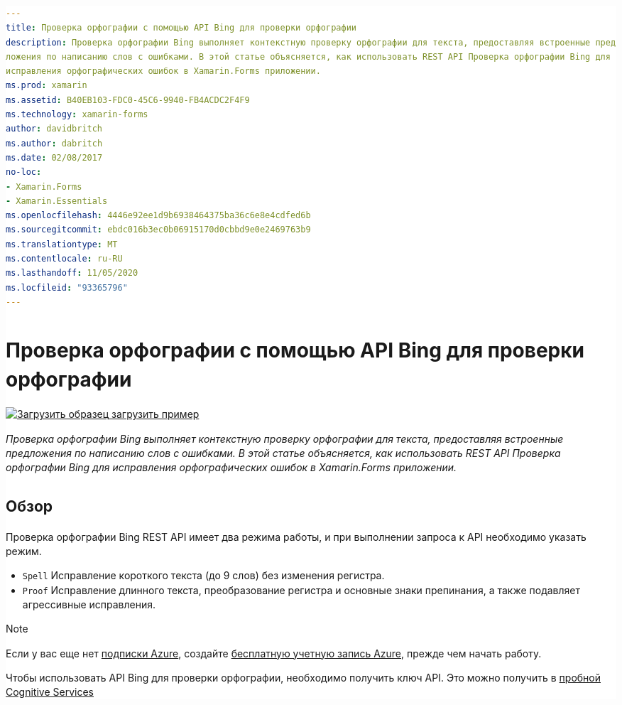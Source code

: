 ```yaml
---
title: Проверка орфографии с помощью API Bing для проверки орфографии
description: Проверка орфографии Bing выполняет контекстную проверку орфографии для текста, предоставляя встроенные предложения по написанию слов с ошибками. В этой статье объясняется, как использовать REST API Проверка орфографии Bing для исправления орфографических ошибок в Xamarin.Forms приложении.
ms.prod: xamarin
ms.assetid: B40EB103-FDC0-45C6-9940-FB4ACDC2F4F9
ms.technology: xamarin-forms
author: davidbritch
ms.author: dabritch
ms.date: 02/08/2017
no-loc:
- Xamarin.Forms
- Xamarin.Essentials
ms.openlocfilehash: 4446e92ee1d9b6938464375ba36c6e8e4cdfed6b
ms.sourcegitcommit: ebdc016b3ec0b06915170d0cbbd9e0e2469763b9
ms.translationtype: MT
ms.contentlocale: ru-RU
ms.lasthandoff: 11/05/2020
ms.locfileid: "93365796"
---
```

# <a name="spell-checking-using-the-bing-spell-check-api"></a>Проверка орфографии с помощью API Bing для проверки орфографии

[![Загрузить образец](~/media/shared/download.png) загрузить пример](/samples/xamarin/xamarin-forms-samples/webservices-todocognitiveservices)

_Проверка орфографии Bing выполняет контекстную проверку орфографии для текста, предоставляя встроенные предложения по написанию слов с ошибками. В этой статье объясняется, как использовать REST API Проверка орфографии Bing для исправления орфографических ошибок в Xamarin.Forms приложении._

## <a name="overview"></a>Обзор

Проверка орфографии Bing REST API имеет два режима работы, и при выполнении запроса к API необходимо указать режим.

- `Spell` Исправление короткого текста (до 9 слов) без изменения регистра.
- `Proof` Исправление длинного текста, преобразование регистра и основные знаки препинания, а также подавляет агрессивные исправления.

> [!NOTE]
> Если у вас еще нет [подписки Azure](/azure/guides/developer/azure-developer-guide#understanding-accounts-subscriptions-and-billing), создайте [бесплатную учетную запись Azure](https://aka.ms/azfree-docs-mobileapps), прежде чем начать работу.

Чтобы использовать API Bing для проверки орфографии, необходимо получить ключ API. Это можно получить в [пробной Cognitive Services](https://azure.microsoft.com/try/cognitive-services/)
